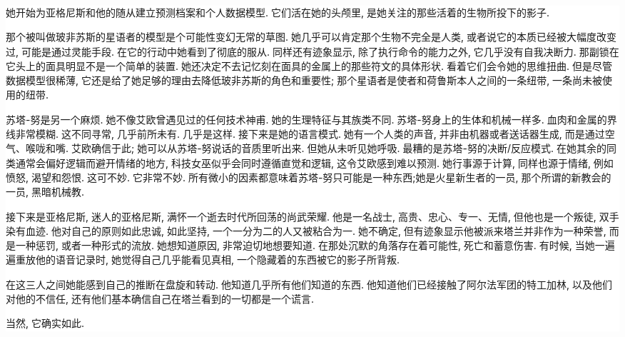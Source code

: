 她开始为亚格尼斯和他的随从建立预测档案和个人数据模型. 它们活在她的头颅里, 是她关注的那些活着的生物所投下的影子.

那个被叫做玻非苏斯的星语者的模型是个可能性变幻无常的草图. 她几乎可以肯定那个生物不完全是人类, 或者说它的本质已经被大幅度改变过, 可能是通过灵能手段. 在它的行动中她看到了彻底的服从. 同样还有迹象显示, 除了执行命令的能力之外, 它几乎没有自我决断力. 那副锁在它头上的面具明显不是一个简单的装置. 她还决定不去记忆刻在面具的金属上的那些符文的具体形状. 看着它们会令她的思维扭曲. 但是尽管数据模型很稀薄, 它还是给了她足够的理由去降低玻非苏斯的角色和重要性; 那个星语者是使者和荷鲁斯本人之间的一条纽带, 一条尚未被使用的纽带.

苏塔-努是另一个麻烦. 她不像艾欧曾遇见过的任何技术神甫. 她的生理特征与其族类不同. 苏塔-努身上的生体和机械一样多. 血肉和金属的界线非常模糊. 这不同寻常, 几乎前所未有. 几乎是这样. 接下来是她的语言模式. 她有一个人类的声音, 并非由机器或者送话器生成, 而是通过空气、喉咙和嘴. 艾欧确信于此; 她可以从苏塔-努说话的音质里听出来. 但她从未听见她呼吸. 最糟的是苏塔-努的决断/反应模式. 在她其余的同类通常会偏好逻辑而避开情绪的地方, 科技女巫似乎会同时遵循直觉和逻辑, 这令艾欧感到难以预测. 她行事源于计算, 同样也源于情绪, 例如愤怒, 渴望和怨恨. 这可不妙. 它非常不妙. 所有微小的因素都意味着苏塔-努只可能是一种东西;她是火星新生者的一员, 那个所谓的新教会的一员, 黑暗机械教.

接下来是亚格尼斯, 迷人的亚格尼斯, 满怀一个逝去时代所回荡的尚武荣耀. 他是一名战士, 高贵、忠心、专一、无情, 但他也是一个叛徒, 双手染有血迹. 他对自己的原则如此忠诚, 如此坚持, 一个一分为二的人又被粘合为一. 她不确定, 但有迹象显示他被派来塔兰并非作为一种荣誉, 而是一种惩罚, 或者一种形式的流放. 她想知道原因, 非常迫切地想要知道. 在那处沉默的角落存在着可能性, 死亡和蓄意伤害. 有时候, 当她一遍遍重放他的语音记录时, 她觉得自己几乎能看见真相, 一个隐藏着的东西被它的影子所背叛.

在这三人之间她能感到自己的推断在盘旋和转动. 他知道几乎所有他们知道的东西. 他知道他们已经接触了阿尔法军团的特工加林, 以及他们对他的不信任, 还有他们基本确信自己在塔兰看到的一切都是一个谎言.

当然, 它确实如此.
